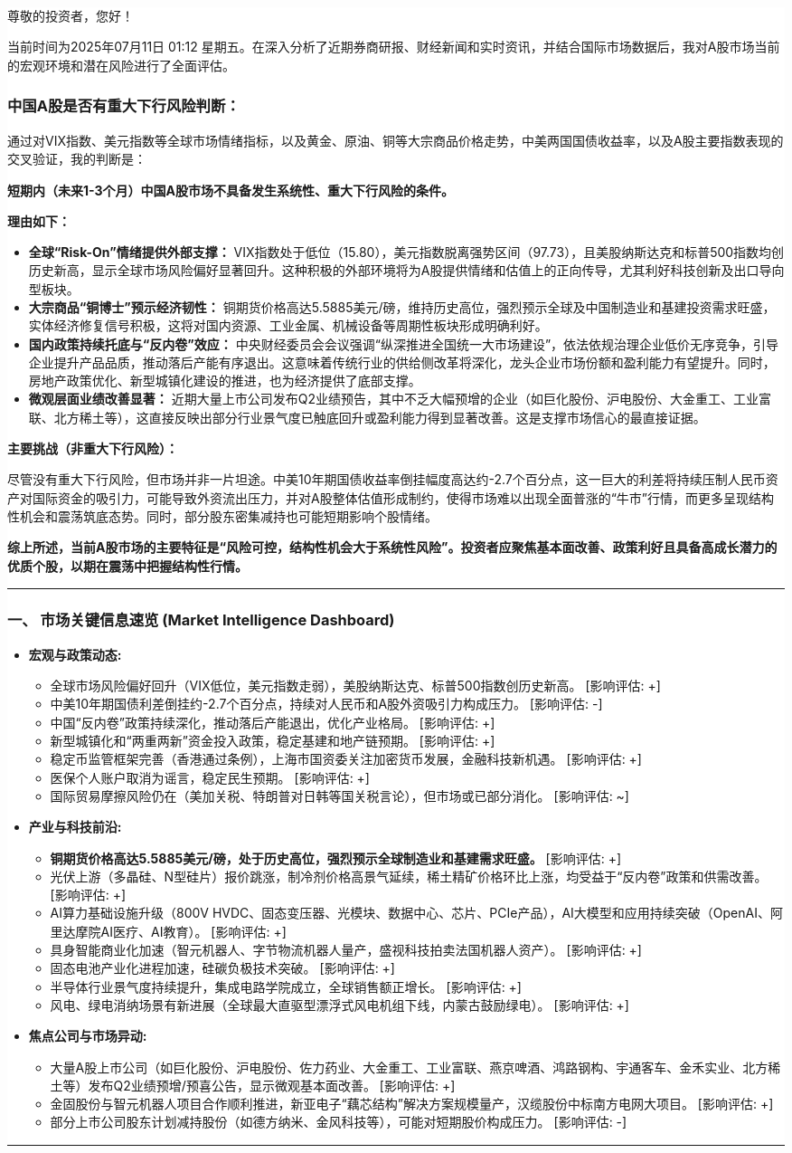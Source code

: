 尊敬的投资者，您好！

当前时间为2025年07月11日 01:12 星期五。在深入分析了近期券商研报、财经新闻和实时资讯，并结合国际市场数据后，我对A股市场当前的宏观环境和潜在风险进行了全面评估。

### 中国A股是否有重大下行风险判断：

通过对VIX指数、美元指数等全球市场情绪指标，以及黄金、原油、铜等大宗商品价格走势，中美两国国债收益率，以及A股主要指数表现的交叉验证，我的判断是：

**短期内（未来1-3个月）中国A股市场不具备发生系统性、重大下行风险的条件。**

**理由如下：**

*   **全球“Risk-On”情绪提供外部支撑：** VIX指数处于低位（15.80），美元指数脱离强势区间（97.73），且美股纳斯达克和标普500指数均创历史新高，显示全球市场风险偏好显著回升。这种积极的外部环境将为A股提供情绪和估值上的正向传导，尤其利好科技创新及出口导向型板块。
*   **大宗商品“铜博士”预示经济韧性：** 铜期货价格高达5.5885美元/磅，维持历史高位，强烈预示全球及中国制造业和基建投资需求旺盛，实体经济修复信号积极，这将对国内资源、工业金属、机械设备等周期性板块形成明确利好。
*   **国内政策持续托底与“反内卷”效应：** 中央财经委员会会议强调“纵深推进全国统一大市场建设”，依法依规治理企业低价无序竞争，引导企业提升产品品质，推动落后产能有序退出。这意味着传统行业的供给侧改革将深化，龙头企业市场份额和盈利能力有望提升。同时，房地产政策优化、新型城镇化建设的推进，也为经济提供了底部支撑。
*   **微观层面业绩改善显著：** 近期大量上市公司发布Q2业绩预告，其中不乏大幅预增的企业（如巨化股份、沪电股份、大金重工、工业富联、北方稀土等），这直接反映出部分行业景气度已触底回升或盈利能力得到显著改善。这是支撑市场信心的最直接证据。

**主要挑战（非重大下行风险）：**

尽管没有重大下行风险，但市场并非一片坦途。中美10年期国债收益率倒挂幅度高达约-2.7个百分点，这一巨大的利差将持续压制人民币资产对国际资金的吸引力，可能导致外资流出压力，并对A股整体估值形成制约，使得市场难以出现全面普涨的“牛市”行情，而更多呈现结构性机会和震荡筑底态势。同时，部分股东密集减持也可能短期影响个股情绪。

**综上所述，当前A股市场的主要特征是“风险可控，结构性机会大于系统性风险”。投资者应聚焦基本面改善、政策利好且具备高成长潜力的优质个股，以期在震荡中把握结构性行情。**

---

### 一、 市场关键信息速览 (Market Intelligence Dashboard)

*   **宏观与政策动态:**
    *   全球市场风险偏好回升（VIX低位，美元指数走弱），美股纳斯达克、标普500指数创历史新高。 [影响评估: +]
    *   中美10年期国债利差倒挂约-2.7个百分点，持续对人民币和A股外资吸引力构成压力。 [影响评估: -]
    *   中国“反内卷”政策持续深化，推动落后产能退出，优化产业格局。 [影响评估: +]
    *   新型城镇化和“两重两新”资金投入政策，稳定基建和地产链预期。 [影响评估: +]
    *   稳定币监管框架完善（香港通过条例），上海市国资委关注加密货币发展，金融科技新机遇。 [影响评估: +]
    *   医保个人账户取消为谣言，稳定民生预期。 [影响评估: +]
    *   国际贸易摩擦风险仍在（美加关税、特朗普对日韩等国关税言论），但市场或已部分消化。 [影响评估: ~]

*   **产业与科技前沿:**
    *   **铜期货价格高达5.5885美元/磅，处于历史高位，强烈预示全球制造业和基建需求旺盛。** [影响评估: +]
    *   光伏上游（多晶硅、N型硅片）报价跳涨，制冷剂价格高景气延续，稀土精矿价格环比上涨，均受益于“反内卷”政策和供需改善。 [影响评估: +]
    *   AI算力基础设施升级（800V HVDC、固态变压器、光模块、数据中心、芯片、PCIe产品），AI大模型和应用持续突破（OpenAI、阿里达摩院AI医疗、AI教育）。 [影响评估: +]
    *   具身智能商业化加速（智元机器人、字节物流机器人量产，盛视科技拍卖法国机器人资产）。 [影响评估: +]
    *   固态电池产业化进程加速，硅碳负极技术突破。 [影响评估: +]
    *   半导体行业景气度持续提升，集成电路学院成立，全球销售额正增长。 [影响评估: +]
    *   风电、绿电消纳场景有新进展（全球最大直驱型漂浮式风电机组下线，内蒙古鼓励绿电）。 [影响评估: +]

*   **焦点公司与市场异动:**
    *   大量A股上市公司（如巨化股份、沪电股份、佐力药业、大金重工、工业富联、燕京啤酒、鸿路钢构、宇通客车、金禾实业、北方稀土等）发布Q2业绩预增/预喜公告，显示微观基本面改善。 [影响评估: +]
    *   金固股份与智元机器人项目合作顺利推进，新亚电子“藕芯结构”解决方案规模量产，汉缆股份中标南方电网大项目。 [影响评估: +]
    *   部分上市公司股东计划减持股份（如德方纳米、金风科技等），可能对短期股价构成压力。 [影响评估: -]

---
